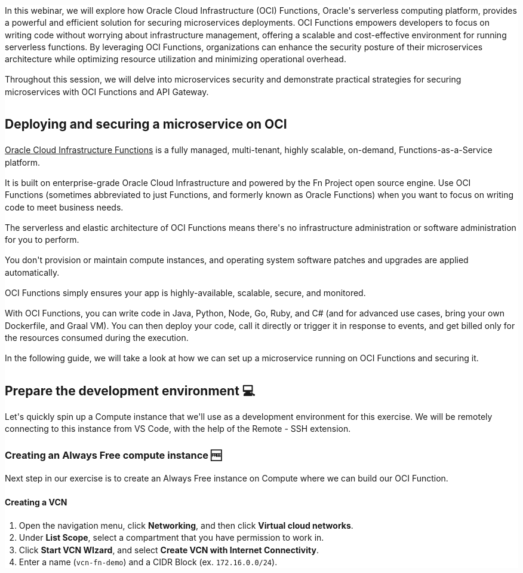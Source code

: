 In this webinar, we will explore how Oracle Cloud Infrastructure (OCI) Functions, Oracle's serverless computing platform, provides a powerful and efficient solution for securing microservices deployments. OCI Functions empowers developers to focus on writing code without worrying about infrastructure management, offering a scalable and cost-effective environment for running serverless functions. By leveraging OCI Functions, organizations can enhance the security posture of their microservices architecture while optimizing resource utilization and minimizing operational overhead.

Throughout this session, we will delve into microservices security and demonstrate practical strategies for securing microservices with OCI Functions and API Gateway.

## Deploying and securing a microservice on OCI

[Oracle Cloud Infrastructure Functions](https://docs.oracle.com/en-us/iaas/Content/Functions/home.htm#top "Functions is a serverless platform that enables you to create, run, and scale business logic without managing any infrastructure.") is a fully managed, multi-tenant, highly scalable, on-demand, Functions-as-a-Service platform. 

It is built on enterprise-grade Oracle Cloud Infrastructure and powered by the Fn Project open source engine. Use OCI Functions (sometimes abbreviated to just Functions, and formerly known as Oracle Functions) when you want to focus on writing code to meet business needs. 

The serverless and elastic architecture of OCI Functions means there's no infrastructure administration or software administration for you to perform. 

You don't provision or maintain compute instances, and operating system software patches and upgrades are applied automatically. 

OCI Functions simply ensures your app is highly-available, scalable, secure, and monitored. 

With OCI Functions, you can write code in Java, Python, Node, Go, Ruby, and C# (and for advanced use cases, bring your own Dockerfile, and Graal VM). You can then deploy your code, call it directly or trigger it in response to events, and get billed only for the resources consumed during the execution.

In the following guide, we will take a look at how we can set up a microservice running on OCI Functions and securing it.

## Prepare the development environment 💻

Let's quickly spin up a Compute instance that we'll use as a development environment for this exercise. We will be remotely connecting to this instance from VS Code, with the help of the Remote - SSH extension.

### Creating an Always Free compute instance 🆓

Next step in our exercise is to create an Always Free instance on Compute where we can build our OCI Function. 

#### Creating a VCN

1. Open the navigation menu, click **Networking**, and then click **Virtual cloud networks**.
2. Under **List Scope**, select a compartment that you have permission to work in.
3. Click **Start VCN WIzard**, and select **Create VCN with Internet Connectivity**.
4. Enter a name (`vcn-fn-demo`) and a CIDR Block (ex. `172.16.0.0/24`).
